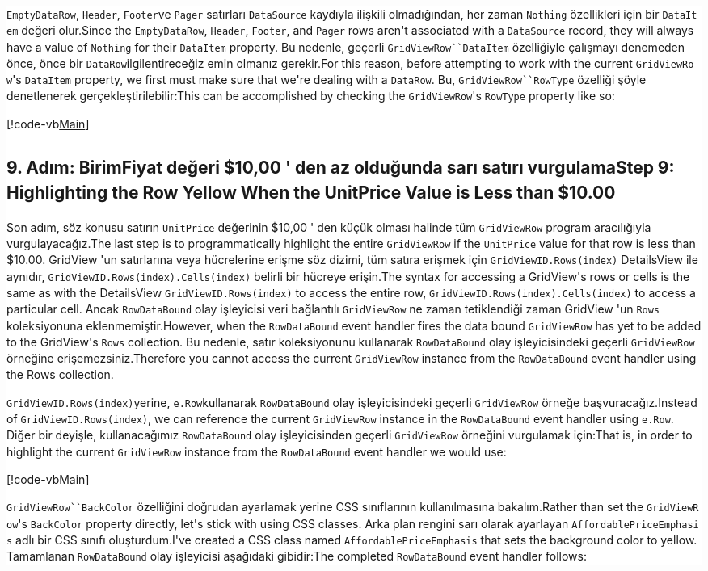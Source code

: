 <span data-ttu-id="d0f65-276">`EmptyDataRow`, `Header`, `Footer`ve `Pager` satırları `DataSource` kaydıyla ilişkili olmadığından, her zaman `Nothing` özellikleri için bir `DataItem` değeri olur.</span><span class="sxs-lookup"><span data-stu-id="d0f65-276">Since the `EmptyDataRow`, `Header`, `Footer`, and `Pager` rows aren't associated with a `DataSource` record, they will always have a value of `Nothing` for their `DataItem` property.</span></span> <span data-ttu-id="d0f65-277">Bu nedenle, geçerli `GridViewRow``DataItem` özelliğiyle çalışmayı denemeden önce, önce bir `DataRow`ilgilentireceğiz emin olmanız gerekir.</span><span class="sxs-lookup"><span data-stu-id="d0f65-277">For this reason, before attempting to work with the current `GridViewRow`'s `DataItem` property, we first must make sure that we're dealing with a `DataRow`.</span></span> <span data-ttu-id="d0f65-278">Bu, `GridViewRow``RowType` özelliği şöyle denetlenerek gerçekleştirilebilir:</span><span class="sxs-lookup"><span data-stu-id="d0f65-278">This can be accomplished by checking the `GridViewRow`'s `RowType` property like so:</span></span>

[!code-vb[Main](custom-formatting-based-upon-data-vb/samples/sample16.vb)]

## <a name="step-9-highlighting-the-row-yellow-when-the-unitprice-value-is-less-than-1000"></a><span data-ttu-id="d0f65-279">9\. Adım: BirimFiyat değeri $10,00 ' den az olduğunda sarı satırı vurgulama</span><span class="sxs-lookup"><span data-stu-id="d0f65-279">Step 9: Highlighting the Row Yellow When the UnitPrice Value is Less than $10.00</span></span>

<span data-ttu-id="d0f65-280">Son adım, söz konusu satırın `UnitPrice` değerinin $10,00 ' den küçük olması halinde tüm `GridViewRow` program aracılığıyla vurgulayacağız.</span><span class="sxs-lookup"><span data-stu-id="d0f65-280">The last step is to programmatically highlight the entire `GridViewRow` if the `UnitPrice` value for that row is less than $10.00.</span></span> <span data-ttu-id="d0f65-281">GridView 'un satırlarına veya hücrelerine erişme söz dizimi, tüm satıra erişmek için `GridViewID.Rows(index)` DetailsView ile aynıdır, `GridViewID.Rows(index).Cells(index)` belirli bir hücreye erişin.</span><span class="sxs-lookup"><span data-stu-id="d0f65-281">The syntax for accessing a GridView's rows or cells is the same as with the DetailsView `GridViewID.Rows(index)` to access the entire row, `GridViewID.Rows(index).Cells(index)` to access a particular cell.</span></span> <span data-ttu-id="d0f65-282">Ancak `RowDataBound` olay işleyicisi veri bağlantılı `GridViewRow` ne zaman tetiklendiği zaman GridView 'un `Rows` koleksiyonuna eklenmemiştir.</span><span class="sxs-lookup"><span data-stu-id="d0f65-282">However, when the `RowDataBound` event handler fires the data bound `GridViewRow` has yet to be added to the GridView's `Rows` collection.</span></span> <span data-ttu-id="d0f65-283">Bu nedenle, satır koleksiyonunu kullanarak `RowDataBound` olay işleyicisindeki geçerli `GridViewRow` örneğine erişemezsiniz.</span><span class="sxs-lookup"><span data-stu-id="d0f65-283">Therefore you cannot access the current `GridViewRow` instance from the `RowDataBound` event handler using the Rows collection.</span></span>

<span data-ttu-id="d0f65-284">`GridViewID.Rows(index)`yerine, `e.Row`kullanarak `RowDataBound` olay işleyicisindeki geçerli `GridViewRow` örneğe başvuracağız.</span><span class="sxs-lookup"><span data-stu-id="d0f65-284">Instead of `GridViewID.Rows(index)`, we can reference the current `GridViewRow` instance in the `RowDataBound` event handler using `e.Row`.</span></span> <span data-ttu-id="d0f65-285">Diğer bir deyişle, kullanacağımız `RowDataBound` olay işleyicisinden geçerli `GridViewRow` örneğini vurgulamak için:</span><span class="sxs-lookup"><span data-stu-id="d0f65-285">That is, in order to highlight the current `GridViewRow` instance from the `RowDataBound` event handler we would use:</span></span>

[!code-vb[Main](custom-formatting-based-upon-data-vb/samples/sample17.vb)]

<span data-ttu-id="d0f65-286">`GridViewRow``BackColor` özelliğini doğrudan ayarlamak yerine CSS sınıflarının kullanılmasına bakalım.</span><span class="sxs-lookup"><span data-stu-id="d0f65-286">Rather than set the `GridViewRow`'s `BackColor` property directly, let's stick with using CSS classes.</span></span> <span data-ttu-id="d0f65-287">Arka plan rengini sarı olarak ayarlayan `AffordablePriceEmphasis` adlı bir CSS sınıfı oluşturdum.</span><span class="sxs-lookup"><span data-stu-id="d0f65-287">I've created a CSS class named `AffordablePriceEmphasis` that sets the background color to yellow.</span></span> <span data-ttu-id="d0f65-288">Tamamlanan `RowDataBound` olay işleyicisi aşağıdaki gibidir:</span><span class="sxs-lookup"><span data-stu-id="d0f65-288">The completed `RowDataBound` event handler follows:</span></span>
